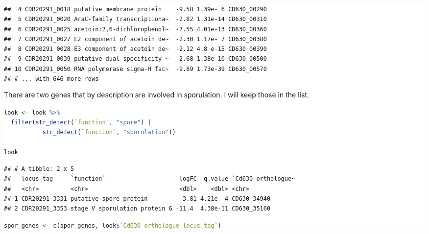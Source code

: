     ##  4 CDR20291_0018 putative membrane protein    -9.58 1.39e- 6 CD630_00290        
    ##  5 CDR20291_0020 AraC-family transcriptiona~  -2.82 1.31e-14 CD630_00310        
    ##  6 CDR20291_0025 acetoin:2,6-dichlorophenol~  -7.55 4.01e-13 CD630_00360        
    ##  7 CDR20291_0027 E2 component of acetoin de~  -2.30 1.17e- 7 CD630_00380        
    ##  8 CDR20291_0028 E3 component of acetoin de~  -2.12 4.8 e-15 CD630_00390        
    ##  9 CDR20291_0039 putative dual-specificity ~  -2.68 1.38e-10 CD630_00500        
    ## 10 CDR20291_0050 RNA polymerase sigma-H fac~  -9.89 1.73e-39 CD630_00570        
    ## # ... with 646 more rows

There are two genes that by description are involved in sporulation. I
will keep those in the list.

``` r
look <- look %>% 
  filter(str_detect(`function`, "spore") |
           str_detect(`function`, "sporulation"))

look
```

    ## # A tibble: 2 x 5
    ##   locus_tag     `function`                     logFC  q.value `Cd630 orthologue~
    ##   <chr>         <chr>                          <dbl>    <dbl> <chr>             
    ## 1 CDR20291_3331 putative spore protein         -3.81 4.21e- 4 CD630_34940       
    ## 2 CDR20291_3353 stage V sporulation protein G -11.4  4.38e-11 CD630_35160

``` r
spor_genes <- c(spor_genes, look$`Cd630 orthologue locus_tag`)
```

